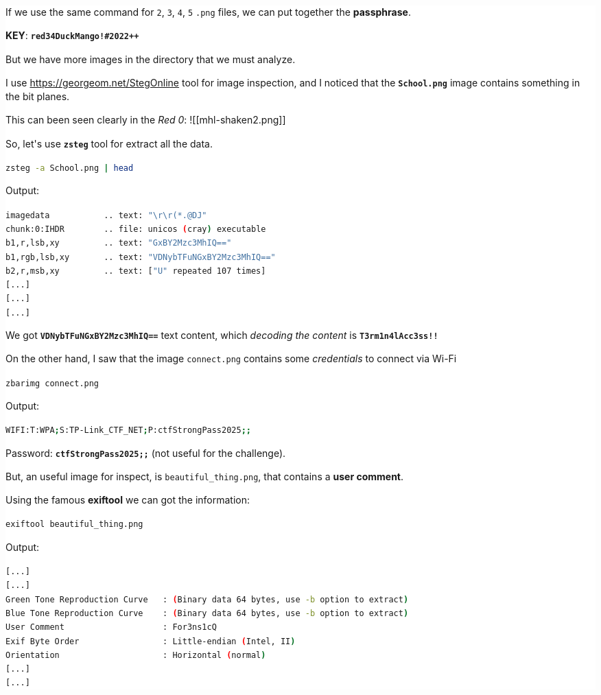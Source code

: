 If we use the same command for `2`, `3`, `4`, `5` `.png` files, we can put together the **passphrase**.

**KEY**: **`red34DuckMango!#2022++`**

But we have more images in the directory that we must analyze.

I use https://georgeom.net/StegOnline tool for image inspection, and I noticed that the **`School.png`** image contains something in the bit planes.

This can been seen clearly in the *Red 0*:
![[mhl-shaken2.png]]

So, let's use **`zsteg`** tool for extract all the data.
```bash
zsteg -a School.png | head
```
Output:
```bash
imagedata           .. text: "\r\r(*.@DJ"
chunk:0:IHDR        .. file: unicos (cray) executable
b1,r,lsb,xy         .. text: "GxBY2Mzc3MhIQ=="
b1,rgb,lsb,xy       .. text: "VDNybTFuNGxBY2Mzc3MhIQ=="
b2,r,msb,xy         .. text: ["U" repeated 107 times]
[...]
[...]
[...]
```

We got **`VDNybTFuNGxBY2Mzc3MhIQ==`** text content, which *decoding the content* is **`T3rm1n4lAcc3ss!!`**

On the other hand, I saw that the image `connect.png` contains some *credentials* to connect via Wi-Fi
```bash
zbarimg connect.png
```
Output:
```bash
WIFI:T:WPA;S:TP-Link_CTF_NET;P:ctfStrongPass2025;;
```
Password: **`ctfStrongPass2025;;`** (not useful for the challenge).

But, an useful image for inspect, is `beautiful_thing.png`, that contains a **user comment**.

Using the famous **exiftool** we can got the information:
```bash
exiftool beautiful_thing.png
```
Output:
```bash
[...]
[...]
Green Tone Reproduction Curve   : (Binary data 64 bytes, use -b option to extract)
Blue Tone Reproduction Curve    : (Binary data 64 bytes, use -b option to extract)
User Comment                    : For3ns1cQ
Exif Byte Order                 : Little-endian (Intel, II)
Orientation                     : Horizontal (normal)
[...]
[...]
```
